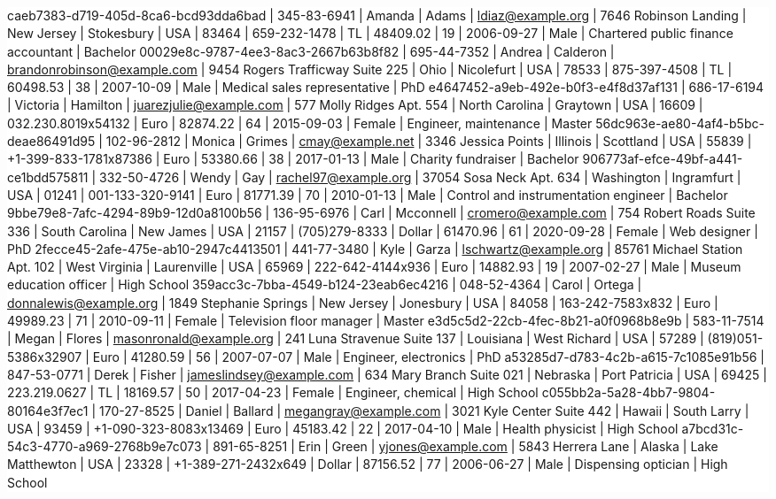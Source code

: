 caeb7383-d719-405d-8ca6-bcd93dda6bad  |  345-83-6941  |  Amanda         |  Adams             |  ldiaz@example.org               |  7646 Robinson Landing                |  New Jersey      |  Stokesbury               |  USA              |  83464            |  659-232-1478            |  TL            |  48409.02         |  19            |  2006-09-27               |  Male             |  Chartered public finance accountant                          |  Bachelor
00029e8c-9787-4ee3-8ac3-2667b63b8f82  |  695-44-7352  |  Andrea         |  Calderon          |  brandonrobinson@example.com     |  9454 Rogers Trafficway Suite 225     |  Ohio            |  Nicolefurt               |  USA              |  78533            |  875-397-4508            |  TL            |  60498.53         |  38            |  2007-10-09               |  Male             |  Medical sales representative                                 |  PhD
e4647452-a9eb-492e-b0f3-e4f8d37af131  |  686-17-6194  |  Victoria       |  Hamilton          |  juarezjulie@example.com         |  577 Molly Ridges Apt. 554            |  North Carolina  |  Graytown                 |  USA              |  16609            |  032.230.8019x54132      |  Euro          |  82874.22         |  64            |  2015-09-03               |  Female           |  Engineer, maintenance                                        |  Master
56dc963e-ae80-4af4-b5bc-deae86491d95  |  102-96-2812  |  Monica         |  Grimes            |  cmay@example.net                |  3346 Jessica Points                  |  Illinois        |  Scottland                |  USA              |  55839            |  +1-399-833-1781x87386   |  Euro          |  53380.66         |  38            |  2017-01-13               |  Male             |  Charity fundraiser                                           |  Bachelor
906773af-efce-49bf-a441-ce1bdd575811  |  332-50-4726  |  Wendy          |  Gay               |  rachel97@example.org            |  37054 Sosa Neck Apt. 634             |  Washington      |  Ingramfurt               |  USA              |  01241            |  001-133-320-9141        |  Euro          |  81771.39         |  70            |  2010-01-13               |  Male             |  Control and instrumentation engineer                         |  Bachelor
9bbe79e8-7afc-4294-89b9-12d0a8100b56  |  136-95-6976  |  Carl           |  Mcconnell         |  cromero@example.com             |  754 Robert Roads Suite 336           |  South Carolina  |  New James                |  USA              |  21157            |  (705)279-8333           |  Dollar        |  61470.96         |  61            |  2020-09-28               |  Female           |  Web designer                                                 |  PhD
2fecce45-2afe-475e-ab10-2947c4413501  |  441-77-3480  |  Kyle           |  Garza             |  lschwartz@example.org           |  85761 Michael Station Apt. 102       |  West Virginia   |  Laurenville              |  USA              |  65969            |  222-642-4144x936        |  Euro          |  14882.93         |  19            |  2007-02-27               |  Male             |  Museum education officer                                     |  High School
359acc3c-7bba-4549-b124-23eab6ec4216  |  048-52-4364  |  Carol          |  Ortega            |  donnalewis@example.org          |  1849 Stephanie Springs               |  New Jersey      |  Jonesbury                |  USA              |  84058            |  163-242-7583x832        |  Euro          |  49989.23         |  71            |  2010-09-11               |  Female           |  Television floor manager                                     |  Master
e3d5c5d2-22cb-4fec-8b21-a0f0968b8e9b  |  583-11-7514  |  Megan          |  Flores            |  masonronald@example.org         |  241 Luna Stravenue Suite 137         |  Louisiana       |  West Richard             |  USA              |  57289            |  (819)051-5386x32907     |  Euro          |  41280.59         |  56            |  2007-07-07               |  Male             |  Engineer, electronics                                        |  PhD
a53285d7-d783-4c2b-a615-7c1085e91b56  |  847-53-0771  |  Derek          |  Fisher            |  jameslindsey@example.com        |  634 Mary Branch Suite 021            |  Nebraska        |  Port Patricia            |  USA              |  69425            |  223.219.0627            |  TL            |  18169.57         |  50            |  2017-04-23               |  Female           |  Engineer, chemical                                           |  High School
c055bb2a-5a28-4bb7-9804-80164e3f7ec1  |  170-27-8525  |  Daniel         |  Ballard           |  megangray@example.com           |  3021 Kyle Center Suite 442           |  Hawaii          |  South Larry              |  USA              |  93459            |  +1-090-323-8083x13469   |  Euro          |  45183.42         |  22            |  2017-04-10               |  Male             |  Health physicist                                             |  High School
a7bcd31c-54c3-4770-a969-2768b9e7c073  |  891-65-8251  |  Erin           |  Green             |  yjones@example.com              |  5843 Herrera Lane                    |  Alaska          |  Lake Matthewton          |  USA              |  23328            |  +1-389-271-2432x649     |  Dollar        |  87156.52         |  77            |  2006-06-27               |  Male             |  Dispensing optician                                          |  High School